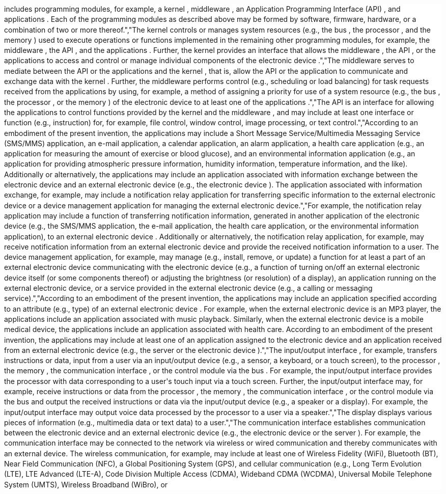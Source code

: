 includes programming modules, for example, a kernel , middleware , an Application Programming Interface (API) , and applications . Each of the programming modules as described above may be formed by software, firmware, hardware, or a combination of two or more thereof.","The kernel  controls or manages system resources (e.g., the bus , the processor , and the memory ) used to execute operations or functions implemented in the remaining other programming modules, for example, the middleware , the API , and the applications . Further, the kernel  provides an interface that allows the middleware , the API , or the applications  to access and control or manage individual components of the electronic device .","The middleware  serves to mediate between the API  or the applications  and the kernel , that is, allow the API  or the application  to communicate and exchange data with the kernel . Further, the middleware  performs control (e.g., scheduling or load balancing) for task requests received from the applications  by using, for example, a method of assigning a priority for use of a system resource (e.g., the bus , the processor , or the memory ) of the electronic device  to at least one of the applications .","The API  is an interface for allowing the applications  to control functions provided by the kernel  and the middleware , and may include at least one interface or function (e.g., instruction) for, for example, file control, window control, image processing, or text control.","According to an embodiment of the present invention, the applications  may include a Short Message Service\/Multimedia Messaging Service (SMS\/MMS) application, an e-mail application, a calendar application, an alarm application, a health care application (e.g., an application for measuring the amount of exercise or blood glucose), and an environmental information application (e.g., an application for providing atmospheric pressure information, humidity information, temperature information, and the like). Additionally or alternatively, the applications  may include an application associated with information exchange between the electronic device  and an external electronic device (e.g., the electronic device ). The application associated with information exchange, for example, may include a notification relay application for transferring specific information to the external electronic device or a device management application for managing the external electronic device.","For example, the notification relay application may include a function of transferring notification information, generated in another application of the electronic device  (e.g., the SMS\/MMS application, the e-mail application, the health care application, or the environmental information application), to an external electronic device . Additionally or alternatively, the notification relay application, for example, may receive notification information from an external electronic device  and provide the received notification information to a user. The device management application, for example, may manage (e.g., install, remove, or update) a function for at least a part of an external electronic device  communicating with the electronic device  (e.g., a function of turning on\/off an external electronic device itself (or some components thereof) or adjusting the brightness (or resolution) of a display), an application running on the external electronic device, or a service provided in the external electronic device (e.g., a calling or messaging service).","According to an embodiment of the present invention, the applications  may include an application specified according to an attribute (e.g., type) of an external electronic device . For example, when the external electronic device is an MP3 player, the applications  include an application associated with music playback. Similarly, when the external electronic device is a mobile medical device, the applications  include an application associated with health care. According to an embodiment of the present invention, the applications  may include at least one of an application assigned to the electronic device  and an application received from an external electronic device (e.g., the server  or the electronic device ).","The input\/output interface , for example, transfers instructions or data, input from a user via an input\/output device (e.g., a sensor, a keyboard, or a touch screen), to the processor , the memory , the communication interface , or the control module  via the bus . For example, the input\/output interface  provides the processor  with data corresponding to a user's touch input via a touch screen. Further, the input\/output interface  may, for example, receive instructions or data from the processor , the memory , the communication interface , or the control module  via the bus  and output the received instructions or data via the input\/output device (e.g., a speaker or a display). For example, the input\/output interface  may output voice data processed by the processor  to a user via a speaker.","The display  displays various pieces of information (e.g., multimedia data or text data) to a user.","The communication interface  establishes communication between the electronic device  and an external electronic device (e.g., the electronic device  or the server ). For example, the communication interface  may be connected to the network  via wireless or wired communication and thereby communicates with an external device. The wireless communication, for example, may include at least one of Wireless Fidelity (WiFi), Bluetooth (BT), Near Field Communication (NFC), a Global Positioning System (GPS), and cellular communication (e.g., Long Term Evolution (LTE), LTE Advanced (LTE-A), Code Division Multiple Access (CDMA), Wideband CDMA (WCDMA), Universal Mobile Telephone System (UMTS), Wireless Broadband (WiBro), or